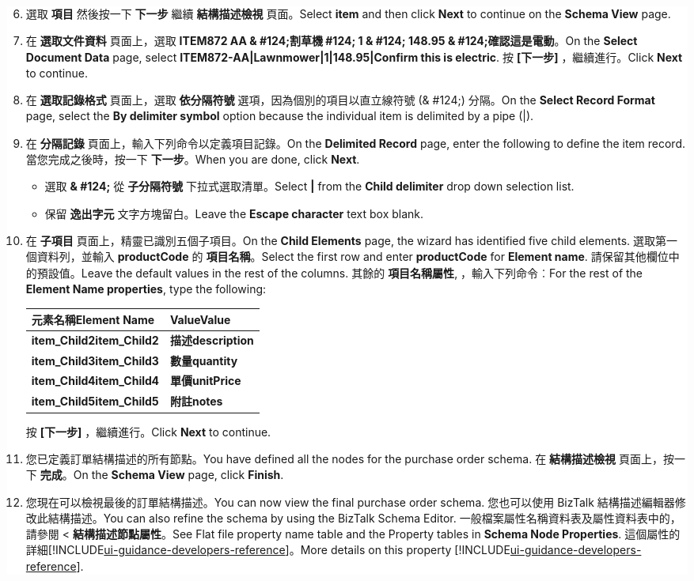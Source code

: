 6.  <span data-ttu-id="b3d8d-246">選取 **項目** 然後按一下  **下一步** 繼續 **結構描述檢視** 頁面。</span><span class="sxs-lookup"><span data-stu-id="b3d8d-246">Select **item** and then click **Next** to continue on the **Schema View** page.</span></span>  
  
7.  <span data-ttu-id="b3d8d-247">在 **選取文件資料** 頁面上，選取 **ITEM872 AA & #124;割草機 #124; 1 & #124; 148.95 & #124;確認這是電動**。</span><span class="sxs-lookup"><span data-stu-id="b3d8d-247">On the **Select Document Data** page, select **ITEM872-AA&#124;Lawnmower&#124;1&#124;148.95&#124;Confirm this is electric**.</span></span> <span data-ttu-id="b3d8d-248">按 **[下一步]** ，繼續進行。</span><span class="sxs-lookup"><span data-stu-id="b3d8d-248">Click **Next** to continue.</span></span>  
  
8.  <span data-ttu-id="b3d8d-249">在 **選取記錄格式** 頁面上，選取 **依分隔符號** 選項，因為個別的項目以直立線符號 (& #124;) 分隔。</span><span class="sxs-lookup"><span data-stu-id="b3d8d-249">On the **Select Record Format** page, select the **By delimiter symbol** option because the individual item is delimited by a pipe (&#124;).</span></span>  
  
9. <span data-ttu-id="b3d8d-250">在 **分隔記錄** 頁面上，輸入下列命令以定義項目記錄。</span><span class="sxs-lookup"><span data-stu-id="b3d8d-250">On the **Delimited Record** page, enter the following to define the item record.</span></span> <span data-ttu-id="b3d8d-251">當您完成之後時，按一下  **下一步**。</span><span class="sxs-lookup"><span data-stu-id="b3d8d-251">When you are done, click **Next**.</span></span>  
  
    -   <span data-ttu-id="b3d8d-252">選取 **& #124;** 從 **子分隔符號** 下拉式選取清單。</span><span class="sxs-lookup"><span data-stu-id="b3d8d-252">Select **&#124;** from the **Child delimiter** drop down selection list.</span></span>  
  
    -   <span data-ttu-id="b3d8d-253">保留 **逸出字元** 文字方塊留白。</span><span class="sxs-lookup"><span data-stu-id="b3d8d-253">Leave the **Escape character** text box blank.</span></span>  
  
10. <span data-ttu-id="b3d8d-254">在 **子項目** 頁面上，精靈已識別五個子項目。</span><span class="sxs-lookup"><span data-stu-id="b3d8d-254">On the **Child Elements** page, the wizard has identified five child elements.</span></span> <span data-ttu-id="b3d8d-255">選取第一個資料列，並輸入 **productCode** 的 **項目名稱**。</span><span class="sxs-lookup"><span data-stu-id="b3d8d-255">Select the first row and enter **productCode** for **Element name**.</span></span> <span data-ttu-id="b3d8d-256">請保留其他欄位中的預設值。</span><span class="sxs-lookup"><span data-stu-id="b3d8d-256">Leave the default values in the rest of the columns.</span></span> <span data-ttu-id="b3d8d-257">其餘的 **項目名稱屬性**, ，輸入下列命令︰</span><span class="sxs-lookup"><span data-stu-id="b3d8d-257">For the rest of the **Element Name properties**, type the following:</span></span>  
  
    |<span data-ttu-id="b3d8d-258">元素名稱</span><span class="sxs-lookup"><span data-stu-id="b3d8d-258">Element Name</span></span>|<span data-ttu-id="b3d8d-259">Value</span><span class="sxs-lookup"><span data-stu-id="b3d8d-259">Value</span></span>|  
    |------------------|-----------|  
    |<span data-ttu-id="b3d8d-260">**item_Child2**</span><span class="sxs-lookup"><span data-stu-id="b3d8d-260">**item_Child2**</span></span>|<span data-ttu-id="b3d8d-261">**描述**</span><span class="sxs-lookup"><span data-stu-id="b3d8d-261">**description**</span></span>|  
    |<span data-ttu-id="b3d8d-262">**item_Child3**</span><span class="sxs-lookup"><span data-stu-id="b3d8d-262">**item_Child3**</span></span>|<span data-ttu-id="b3d8d-263">**數量**</span><span class="sxs-lookup"><span data-stu-id="b3d8d-263">**quantity**</span></span>|  
    |<span data-ttu-id="b3d8d-264">**item_Child4**</span><span class="sxs-lookup"><span data-stu-id="b3d8d-264">**item_Child4**</span></span>|<span data-ttu-id="b3d8d-265">**單價**</span><span class="sxs-lookup"><span data-stu-id="b3d8d-265">**unitPrice**</span></span>|  
    |<span data-ttu-id="b3d8d-266">**item_Child5**</span><span class="sxs-lookup"><span data-stu-id="b3d8d-266">**item_Child5**</span></span>|<span data-ttu-id="b3d8d-267">**附註**</span><span class="sxs-lookup"><span data-stu-id="b3d8d-267">**notes**</span></span>|  
  
     <span data-ttu-id="b3d8d-268">按 **[下一步]** ，繼續進行。</span><span class="sxs-lookup"><span data-stu-id="b3d8d-268">Click **Next** to continue.</span></span>  
  
11. <span data-ttu-id="b3d8d-269">您已定義訂單結構描述的所有節點。</span><span class="sxs-lookup"><span data-stu-id="b3d8d-269">You have defined all the nodes for the purchase order schema.</span></span> <span data-ttu-id="b3d8d-270">在 **結構描述檢視** 頁面上，按一下 **完成**。</span><span class="sxs-lookup"><span data-stu-id="b3d8d-270">On the **Schema View** page, click **Finish**.</span></span>  
  
12. <span data-ttu-id="b3d8d-271">您現在可以檢視最後的訂單結構描述。</span><span class="sxs-lookup"><span data-stu-id="b3d8d-271">You can now view the final purchase order schema.</span></span> <span data-ttu-id="b3d8d-272">您也可以使用 BizTalk 結構描述編輯器修改此結構描述。</span><span class="sxs-lookup"><span data-stu-id="b3d8d-272">You can also refine the schema by using the BizTalk Schema Editor.</span></span> <span data-ttu-id="b3d8d-273">一般檔案屬性名稱資料表及屬性資料表中的，請參閱 <<c0>  **結構描述節點屬性**。</span><span class="sxs-lookup"><span data-stu-id="b3d8d-273">See Flat file property name table and the Property tables in **Schema Node Properties**.</span></span> <span data-ttu-id="b3d8d-274">這個屬性的詳細[!INCLUDE[ui-guidance-developers-reference](../includes/ui-guidance-developers-reference.md)]。</span><span class="sxs-lookup"><span data-stu-id="b3d8d-274">More details on this property [!INCLUDE[ui-guidance-developers-reference](../includes/ui-guidance-developers-reference.md)].</span></span>
  